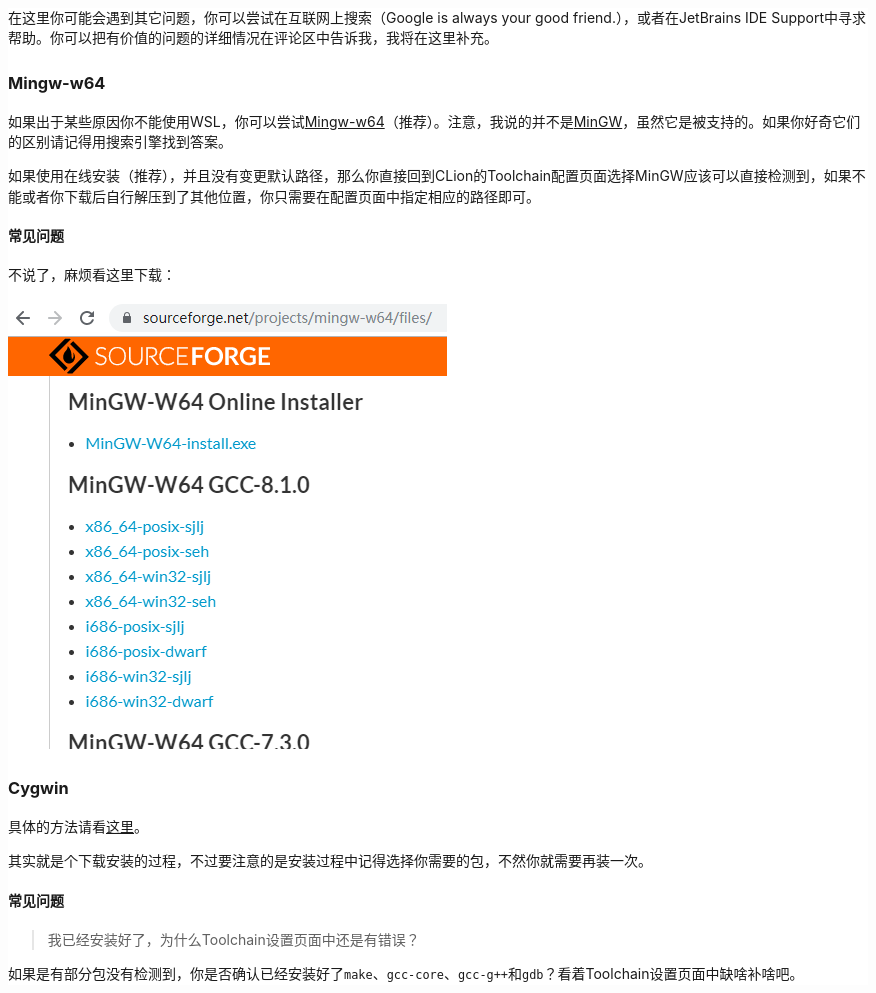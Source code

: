 在这里你可能会遇到其它问题，你可以尝试在互联网上搜索（Google is always your good friend.），或者在JetBrains IDE Support中寻求帮助。你可以把有价值的问题的详细情况在评论区中告诉我，我将在这里补充。

### Mingw-w64
如果出于某些原因你不能使用WSL，你可以尝试[Mingw-w64](https://mingw-w64.org/)（推荐）。注意，我说的并不是[MinGW](http://www.mingw.org/)，虽然它是被支持的。如果你好奇它们的区别请记得用搜索引擎找到答案。

如果使用在线安装（推荐），并且没有变更默认路径，那么你直接回到CLion的Toolchain配置页面选择MinGW应该可以直接检测到，如果不能或者你下载后自行解压到了其他位置，你只需要在配置页面中指定相应的路径即可。

#### 常见问题
不说了，麻烦看这里下载：

![CLION_CONFIGURATION_8.png](./img/CLION_CONFIGURATION_8.png)

### Cygwin
具体的方法请看[这里](https://www.jetbrains.com/help/clion/quick-tutorial-on-configuring-clion-on-windows.html#Cygwin)。

其实就是个下载安装的过程，不过要注意的是安装过程中记得选择你需要的包，不然你就需要再装一次。

#### 常见问题
> 我已经安装好了，为什么Toolchain设置页面中还是有错误？

如果是有部分包没有检测到，你是否确认已经安装好了`make`、`gcc-core`、`gcc-g++`和`gdb`？看着Toolchain设置页面中缺啥补啥吧。
